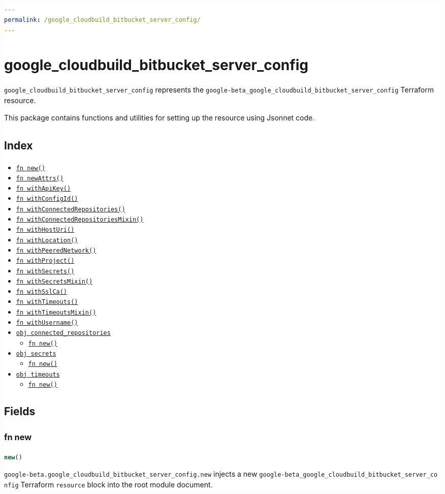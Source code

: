 ```yaml
---
permalink: /google_cloudbuild_bitbucket_server_config/
---
```


# google_cloudbuild_bitbucket_server_config

`google_cloudbuild_bitbucket_server_config` represents the `google-beta_google_cloudbuild_bitbucket_server_config` Terraform resource.



This package contains functions and utilities for setting up the resource using Jsonnet code.


## Index

* [`fn new()`](#fn-new)
* [`fn newAttrs()`](#fn-newattrs)
* [`fn withApiKey()`](#fn-withapikey)
* [`fn withConfigId()`](#fn-withconfigid)
* [`fn withConnectedRepositories()`](#fn-withconnectedrepositories)
* [`fn withConnectedRepositoriesMixin()`](#fn-withconnectedrepositoriesmixin)
* [`fn withHostUri()`](#fn-withhosturi)
* [`fn withLocation()`](#fn-withlocation)
* [`fn withPeeredNetwork()`](#fn-withpeerednetwork)
* [`fn withProject()`](#fn-withproject)
* [`fn withSecrets()`](#fn-withsecrets)
* [`fn withSecretsMixin()`](#fn-withsecretsmixin)
* [`fn withSslCa()`](#fn-withsslca)
* [`fn withTimeouts()`](#fn-withtimeouts)
* [`fn withTimeoutsMixin()`](#fn-withtimeoutsmixin)
* [`fn withUsername()`](#fn-withusername)
* [`obj connected_repositories`](#obj-connected_repositories)
  * [`fn new()`](#fn-connected_repositoriesnew)
* [`obj secrets`](#obj-secrets)
  * [`fn new()`](#fn-secretsnew)
* [`obj timeouts`](#obj-timeouts)
  * [`fn new()`](#fn-timeoutsnew)

## Fields

### fn new

```ts
new()
```


`google-beta.google_cloudbuild_bitbucket_server_config.new` injects a new `google-beta_google_cloudbuild_bitbucket_server_config` Terraform `resource`
block into the root module document.
